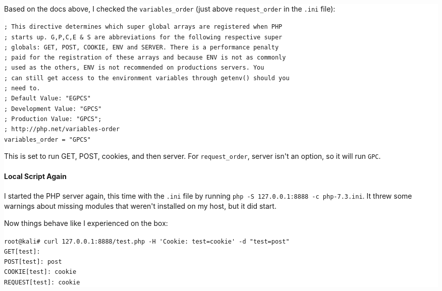 

Based on the docs above, I checked the `variables_order` (just above
`request_order` in the `.ini` file):



    ; This directive determines which super global arrays are registered when PHP
    ; starts up. G,P,C,E & S are abbreviations for the following respective super
    ; globals: GET, POST, COOKIE, ENV and SERVER. There is a performance penalty
    ; paid for the registration of these arrays and because ENV is not as commonly
    ; used as the others, ENV is not recommended on productions servers. You
    ; can still get access to the environment variables through getenv() should you
    ; need to.
    ; Default Value: "EGPCS"
    ; Development Value: "GPCS"
    ; Production Value: "GPCS";
    ; http://php.net/variables-order
    variables_order = "GPCS"



This is set to run GET, POST, cookies, and then server. For
`request_order`, server isn't an option, so it will run `GPC`.

#### Local Script Again

I started the PHP server again, this time with the `.ini` file by
running `php -S 127.0.0.1:8888 -c php-7.3.ini`. It threw some warnings
about missing modules that weren't installed on my host, but it did
start.

Now things behave like I experienced on the box:



    root@kali# curl 127.0.0.1:8888/test.php -H 'Cookie: test=cookie' -d "test=post"
    GET[test]: 
    POST[test]: post
    COOKIE[test]: cookie
    REQUEST[test]: cookie







